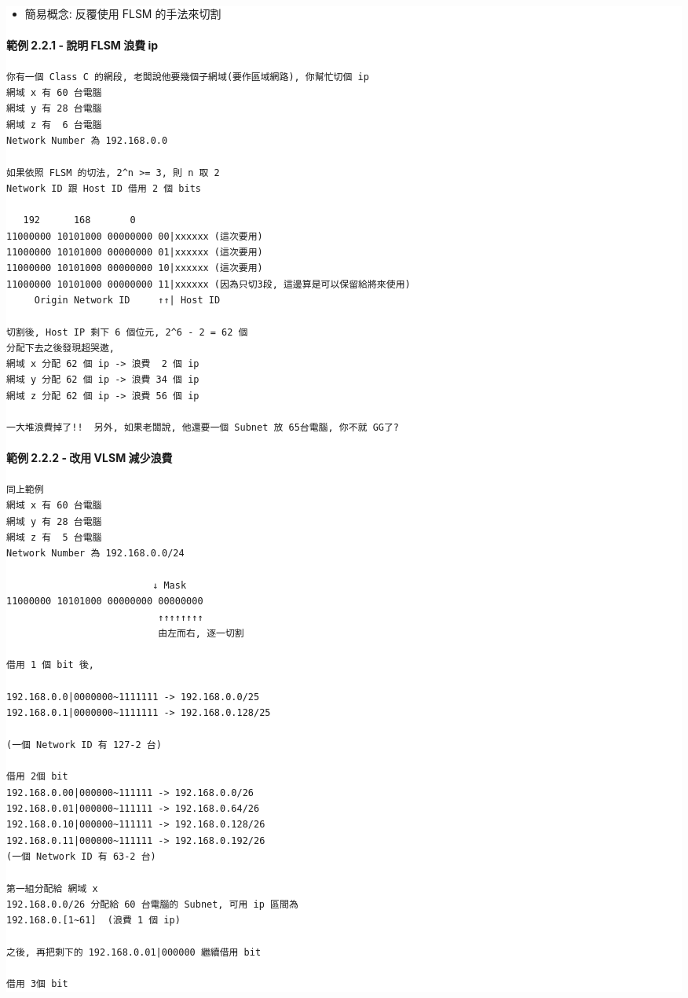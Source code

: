 - 簡易概念: 反覆使用 FLSM 的手法來切割

#### 範例 2.2.1 - 說明 FLSM 浪費 ip

```
你有一個 Class C 的網段, 老闆說他要幾個子網域(要作區域網路), 你幫忙切個 ip
網域 x 有 60 台電腦
網域 y 有 28 台電腦
網域 z 有  6 台電腦
Network Number 為 192.168.0.0

如果依照 FLSM 的切法, 2^n >= 3, 則 n 取 2
Network ID 跟 Host ID 借用 2 個 bits

   192      168       0
11000000 10101000 00000000 00|xxxxxx (這次要用)
11000000 10101000 00000000 01|xxxxxx (這次要用)
11000000 10101000 00000000 10|xxxxxx (這次要用)
11000000 10101000 00000000 11|xxxxxx (因為只切3段, 這邊算是可以保留給將來使用)
     Origin Network ID     ↑↑| Host ID

切割後, Host IP 剩下 6 個位元, 2^6 - 2 = 62 個
分配下去之後發現超哭邀,
網域 x 分配 62 個 ip -> 浪費  2 個 ip
網域 y 分配 62 個 ip -> 浪費 34 個 ip
網域 z 分配 62 個 ip -> 浪費 56 個 ip

一大堆浪費掉了!!  另外, 如果老闆說, 他還要一個 Subnet 放 65台電腦, 你不就 GG了?
```

#### 範例 2.2.2 - 改用 VLSM 減少浪費

```
同上範例
網域 x 有 60 台電腦
網域 y 有 28 台電腦
網域 z 有  5 台電腦
Network Number 為 192.168.0.0/24

                          ↓ Mask
11000000 10101000 00000000 00000000
                           ↑↑↑↑↑↑↑↑
                           由左而右, 逐一切割

借用 1 個 bit 後,

192.168.0.0|0000000~1111111 -> 192.168.0.0/25
192.168.0.1|0000000~1111111 -> 192.168.0.128/25

(一個 Network ID 有 127-2 台)

借用 2個 bit
192.168.0.00|000000~111111 -> 192.168.0.0/26
192.168.0.01|000000~111111 -> 192.168.0.64/26
192.168.0.10|000000~111111 -> 192.168.0.128/26
192.168.0.11|000000~111111 -> 192.168.0.192/26
(一個 Network ID 有 63-2 台)

第一組分配給 網域 x
192.168.0.0/26 分配給 60 台電腦的 Subnet, 可用 ip 區間為
192.168.0.[1~61]  (浪費 1 個 ip)

之後, 再把剩下的 192.168.0.01|000000 繼續借用 bit

借用 3個 bit
```
